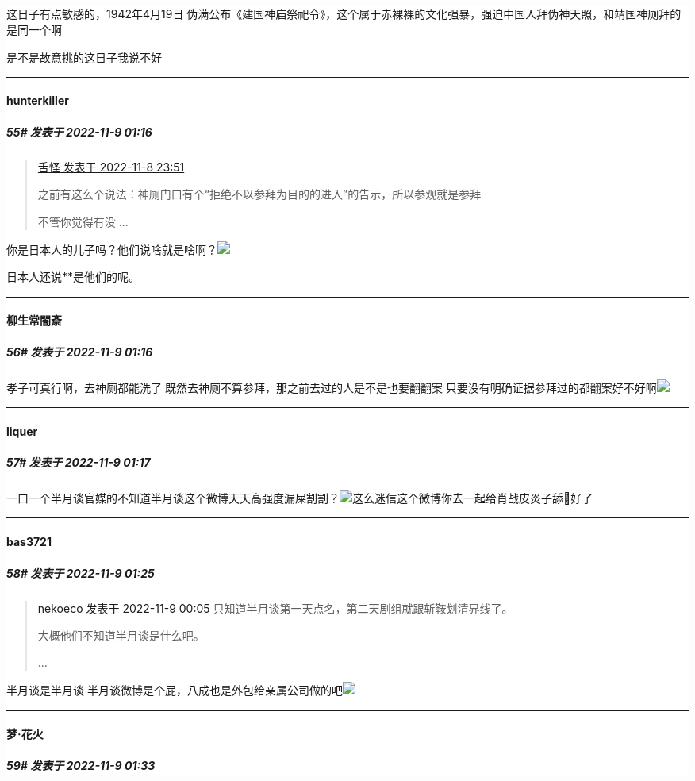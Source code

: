 这日子有点敏感的，1942年4月19日 伪满公布《建国神庙祭祀令》，这个属于赤裸裸的文化强暴，强迫中国人拜伪神天照，和靖国神厕拜的是同一个啊

是不是故意挑的这日子我说不好

*****

####  hunterkiller  
##### 55#       发表于 2022-11-9 01:16

<blockquote><a href="httphttps://bbs.saraba1st.com/2b/forum.php?mod=redirect&amp;goto=findpost&amp;pid=58343833&amp;ptid=2103977" target="_blank">舌怪 发表于 2022-11-8 23:51</a>

之前有这么个说法：神厕门口有个“拒绝不以参拜为目的的进入”的告示，所以参观就是参拜

不管你觉得有没 ...</blockquote>
你是日本人的儿子吗？他们说啥就是啥啊？<img src="https://static.saraba1st.com/image/smiley/face2017/047.png" referrerpolicy="no-referrer">

日本人还说**是他们的呢。

*****

####  柳生常闇斎  
##### 56#       发表于 2022-11-9 01:16

孝子可真行啊，去神厕都能洗了
既然去神厕不算参拜，那之前去过的人是不是也要翻翻案
只要没有明确证据参拜过的都翻案好不好啊<img src="https://static.saraba1st.com/image/smiley/face2017/049.png" referrerpolicy="no-referrer">

*****

####  liquer  
##### 57#       发表于 2022-11-9 01:17

一口一个半月谈官媒的不知道半月谈这个微博天天高强度漏屎割割？<img src="https://static.saraba1st.com/image/smiley/face2017/067.png" referrerpolicy="no-referrer">这么迷信这个微博你去一起给肖战皮炎子舔💩好了

*****

####  bas3721  
##### 58#       发表于 2022-11-9 01:25

<blockquote><a href="httphttps://bbs.saraba1st.com/2b/forum.php?mod=redirect&amp;goto=findpost&amp;pid=58344080&amp;ptid=2103977" target="_blank">nekoeco 发表于 2022-11-9 00:05</a>
只知道半月谈第一天点名，第二天剧组就跟斩鞍划清界线了。

大概他们不知道半月谈是什么吧。

 ...</blockquote>
半月谈是半月谈 半月谈微博是个屁，八成也是外包给亲属公司做的吧<img src="https://static.saraba1st.com/image/smiley/face2017/004.gif" referrerpolicy="no-referrer">

*****

####  梦·花火  
##### 59#       发表于 2022-11-9 01:33
